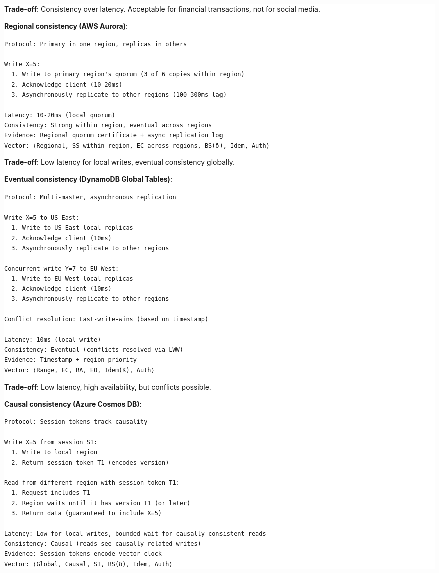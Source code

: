 **Trade-off**: Consistency over latency. Acceptable for financial transactions, not for social media.

**Regional consistency (AWS Aurora)**:
```
Protocol: Primary in one region, replicas in others

Write X=5:
  1. Write to primary region's quorum (3 of 6 copies within region)
  2. Acknowledge client (10-20ms)
  3. Asynchronously replicate to other regions (100-300ms lag)

Latency: 10-20ms (local quorum)
Consistency: Strong within region, eventual across regions
Evidence: Regional quorum certificate + async replication log
Vector: ⟨Regional, SS within region, EC across regions, BS(δ), Idem, Auth⟩
```

**Trade-off**: Low latency for local writes, eventual consistency globally.

**Eventual consistency (DynamoDB Global Tables)**:
```
Protocol: Multi-master, asynchronous replication

Write X=5 to US-East:
  1. Write to US-East local replicas
  2. Acknowledge client (10ms)
  3. Asynchronously replicate to other regions

Concurrent write Y=7 to EU-West:
  1. Write to EU-West local replicas
  2. Acknowledge client (10ms)
  3. Asynchronously replicate to other regions

Conflict resolution: Last-write-wins (based on timestamp)

Latency: 10ms (local write)
Consistency: Eventual (conflicts resolved via LWW)
Evidence: Timestamp + region priority
Vector: ⟨Range, EC, RA, EO, Idem(K), Auth⟩
```

**Trade-off**: Low latency, high availability, but conflicts possible.

**Causal consistency (Azure Cosmos DB)**:
```
Protocol: Session tokens track causality

Write X=5 from session S1:
  1. Write to local region
  2. Return session token T1 (encodes version)

Read from different region with session token T1:
  1. Request includes T1
  2. Region waits until it has version T1 (or later)
  3. Return data (guaranteed to include X=5)

Latency: Low for local writes, bounded wait for causally consistent reads
Consistency: Causal (reads see causally related writes)
Evidence: Session tokens encode vector clock
Vector: ⟨Global, Causal, SI, BS(δ), Idem, Auth⟩
```
